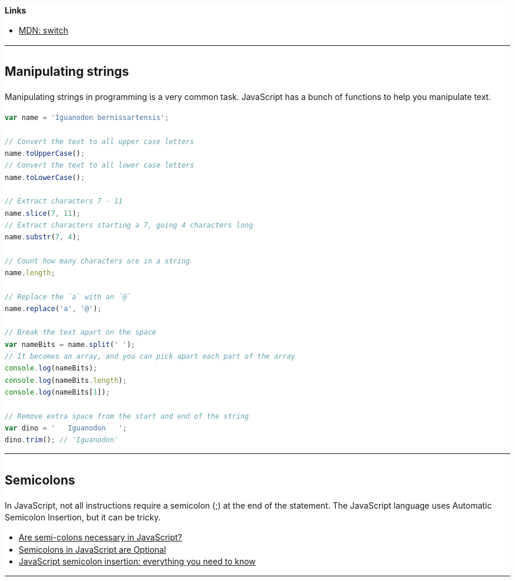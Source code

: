 **Links**

- [MDN: switch](https://developer.mozilla.org/en-US/docs/Web/JavaScript/Reference/Statements/switch)

---

## Manipulating strings

Manipulating strings in programming is a very common task. JavaScript has a bunch of functions to help you manipulate text.

```js
var name = 'Iguanodon bernissartensis';

// Convert the text to all upper case letters
name.toUpperCase();
// Convert the text to all lower case letters
name.toLowerCase();

// Extract characters 7 - 11
name.slice(7, 11);
// Extract characters starting a 7, going 4 characters long
name.substr(7, 4);

// Count how many characters are in a string
name.length;

// Replace the `a` with an `@`
name.replace('a', '@');

// Break the text apart on the space
var nameBits = name.split(' ');
// It becomes an array, and you can pick apart each part of the array
console.log(nameBits);
console.log(nameBits.length);
console.log(nameBits[1]);

// Remove extra space from the start and end of the string
var dino = '   Iguanodon   ';
dino.trim(); // 'Iguanodon'
```

---

## Semicolons

In JavaScript, not all instructions require a semicolon (;) at the end of the statement. The JavaScript language uses Automatic Semicolon Insertion, but it can be tricky.

- [Are semi-colons necessary in JavaScript?](http://aresemicolonsnecessaryinjavascript.com/)
- [Semicolons in JavaScript are Optional](http://mislav.uniqpath.com/2010/05/semicolons/)
- [JavaScript semicolon insertion: everything you need to know](http://inimino.org/~inimino/blog/javascript_semicolons)

---